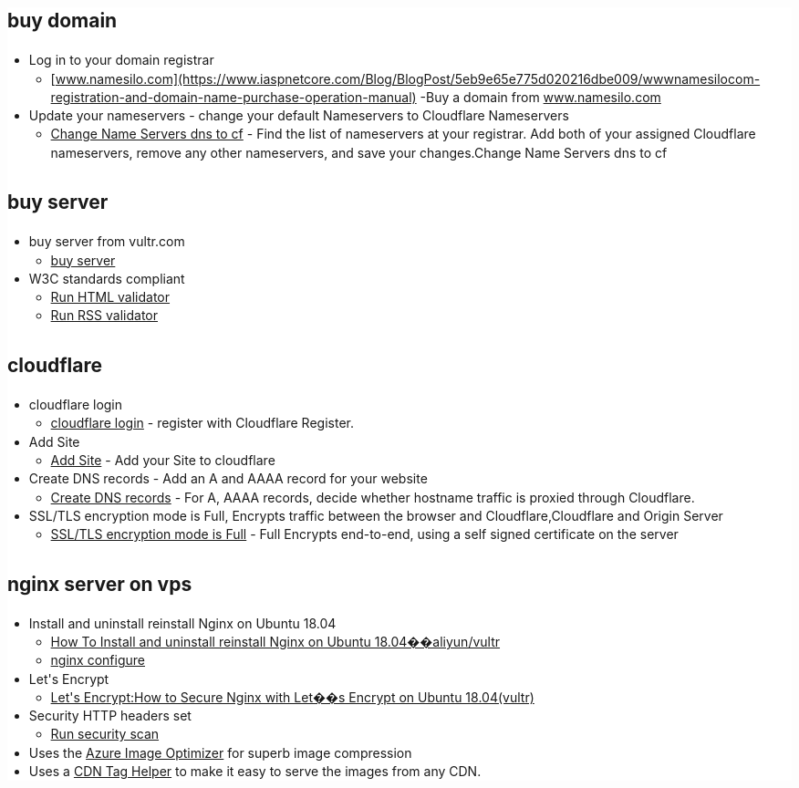 ## buy domain
- Log in to your domain registrar
  - [www.namesilo.com](https://www.iaspnetcore.com/Blog/BlogPost/5eb9e65e775d020216dbe009/wwwnamesilocom-registration-and-domain-name-purchase-operation-manual) -Buy a domain from www.namesilo.com 
- Update your nameservers - change your default Nameservers to Cloudflare Nameservers
  - [Change Name Servers dns  to cf](https://www.iaspnetcore.com/Blog/BlogPost/5eb9e65e775d020216dbe009/wwwnamesilocom-registration-and-domain-name-purchase-operation-manual#mcetoc_1g2fliou61l) - Find the list of nameservers at your registrar. Add both of your assigned Cloudflare nameservers, remove any other nameservers, and save your changes.Change Name Servers dns  to cf
## buy server
- buy server from vultr.com 
  - [buy server](https://www.iaspnetcore.com/blogpost-6199ff495b26cb0202ad6ce8-how-to-deploy-a-new-instance-on-vultr-step-by-step)
- W3C standards compliant 
  - [Run HTML validator](https://html5.validator.nu/?doc=https%3A%2F%2Fminiblogcore.azurewebsites.net%2F)
  - [Run RSS validator](https://validator.w3.org/feed/check.cgi?url=https%3A%2F%2Fminiblogcore.azurewebsites.net%2Ffeed%2Frss%2F)
## cloudflare
- cloudflare login
  - [cloudflare login](https://www.iaspnetcore.com/Blog/BlogPost/5ee3a43a1c73d43127f113a1/cloudflare-free-cdn-website-acceleration-practical-tutorial-1-registration-dns-resolution-records) -  register  with Cloudflare Register.
- Add Site
  - [Add Site](https://www.iaspnetcore.com/Blog/BlogPost/5ee3a43a1c73d43127f113a1/cloudflare-free-cdn-website-acceleration-practical-tutorial-1-registration-dns-resolution-records#mcetoc_1g37gn9lfv) - Add your Site to cloudflare
- Create DNS records - Add an A and AAAA record for your website
  - [Create DNS records](https://www.iaspnetcore.com/Blog/BlogPost/6450b5b069967f028dbd9414/using-lets-encrypt-certbot-with-cloudflares-reverse-proxy) - For A, AAAA records, decide whether hostname traffic is proxied through Cloudflare.
- SSL/TLS encryption mode is Full, Encrypts traffic between the browser and Cloudflare,Cloudflare  and Origin Server
  - [SSL/TLS encryption mode is Full](https://www.iaspnetcore.com/Blog/BlogPost/6450b5b069967f028dbd9414/using-lets-encrypt-certbot-with-cloudflares-reverse-proxy) - Full Encrypts end-to-end, using a self signed certificate on the server
## nginx server on vps
- Install and uninstall reinstall Nginx on Ubuntu 18.04
  - [How To Install and uninstall reinstall Nginx on Ubuntu 18.04��aliyun/vultr](https://developers.facebook.com/tools/debug/sharing/?q=https%3A%2F%2Fminiblogcore.azurewebsites.net%2F)
  - [nginx configure](https://www.iaspnetcore.com/Blog/BlogPost/5c32197c1d51ae0eec5613be/deployment-of-https-combat-series-6-generation-and-modification-of-lets-encrypt-free-certificate-aliyun-ubuntu-1604-64bit)
- Let's Encrypt
  - [Let's Encrypt:How to Secure Nginx with Let��s Encrypt on Ubuntu 18.04(vultr)](https://www.iaspnetcore.com/blogpost-619a0dbd5b26cb0202ae5bf1-lets-encrypthow-to-secure-nginx-with-lets-encrypt-on-ubuntu-1804vultr)
- Security HTTP headers set
  - [Run security scan](https://securityheaders.io/?q=https%3A%2F%2Fminiblogcore.azurewebsites.net%2F&hide=on&followRedirects=on)
- Uses the [Azure Image Optimizer](https://github.com/madskristensen/ImageOptimizerWebJob) for superb image compression
- Uses a [CDN Tag Helper](https://github.com/madskristensen/WebEssentials.AspNetCore.CdnTagHelpers) to make it easy to serve the images from any CDN.
